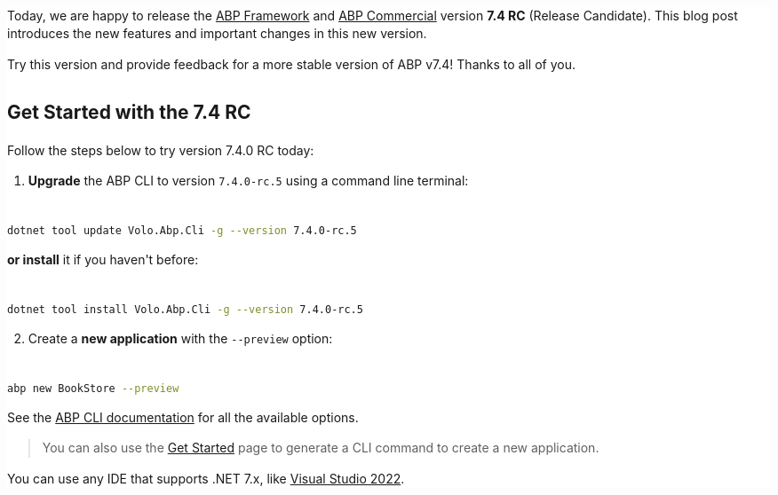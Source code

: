 Today, we are happy to release the [ABP Framework](https://abp.io/) and [ABP Commercial](https://commercial.abp.io/) version **7.4 RC** (Release Candidate). This blog post introduces the new features and important changes in this new version.



Try this version and provide feedback for a more stable version of ABP v7.4! Thanks to all of you.



## Get Started with the 7.4 RC



Follow the steps below to try version 7.4.0 RC today:



1) **Upgrade** the ABP CLI to version `7.4.0-rc.5` using a command line terminal:



````bash

dotnet tool update Volo.Abp.Cli -g --version 7.4.0-rc.5

````



**or install** it if you haven't before:



````bash

dotnet tool install Volo.Abp.Cli -g --version 7.4.0-rc.5

````



2) Create a **new application** with the `--preview` option:



````bash

abp new BookStore --preview

````



See the [ABP CLI documentation](https://docs.abp.io/en/abp/latest/CLI) for all the available options.



> You can also use the [Get Started](https://abp.io/get-started) page to generate a CLI command to create a new application.



You can use any IDE that supports .NET 7.x, like [Visual Studio 2022](https://visualstudio.microsoft.com/downloads/).

